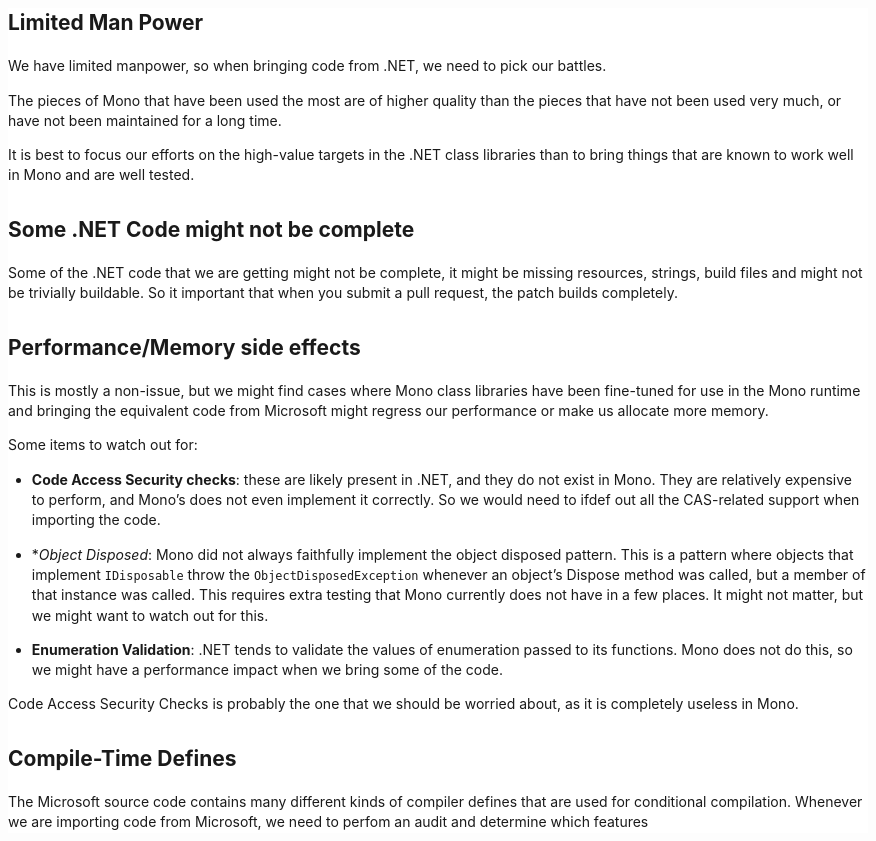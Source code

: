 Limited Man Power
-----------------

We have limited manpower, so when bringing code from .NET, we need to
pick our battles.

The pieces of Mono that have been used the most are of higher quality
than the pieces that have not been used very much, or have not been
maintained for a long time.

It is best to focus our efforts on the high-value targets in the .NET
class libraries than to bring things that are known to work well in
Mono and are well tested.

Some .NET Code might not be complete
------------------------------------

Some of the .NET code that we are getting might not be complete, it
might be missing resources, strings, build files and might not be
trivially buildable.   So it important that when you submit a pull
request, the patch builds completely.

Performance/Memory side effects
-------------------------------

This is mostly a non-issue, but we might find cases where Mono class
libraries have been fine-tuned for use in the Mono runtime and
bringing the equivalent code from Microsoft might regress our
performance or make us allocate more memory.

Some items to watch out for:

* **Code Access Security checks**: these are likely present in .NET,
and they do not exist in Mono.   They are relatively expensive to
perform, and Mono’s does not even implement it correctly.   So we
would need to ifdef out all the CAS-related support when importing the
code.

* **Object Disposed*: Mono did not always faithfully implement the
object disposed pattern.   This is a pattern where objects that
implement `IDisposable` throw the `ObjectDisposedException` whenever an
object’s Dispose method was called, but a member of that instance was
called.   This requires extra testing that Mono currently does not
have in a few places.    It might not matter, but we might want to
watch out for this.

* **Enumeration Validation**: .NET tends to validate the values of
enumeration passed to its functions.  Mono does not do this, so we
might have a performance impact when we bring some of the code.

Code Access Security Checks is probably the one that we should be
worried about, as it is completely useless in Mono.

Compile-Time Defines
--------------------

The Microsoft source code contains many different kinds of compiler
defines that are used for conditional compilation.   Whenever we are
importing code from Microsoft, we need to perfom an audit and
determine which features
